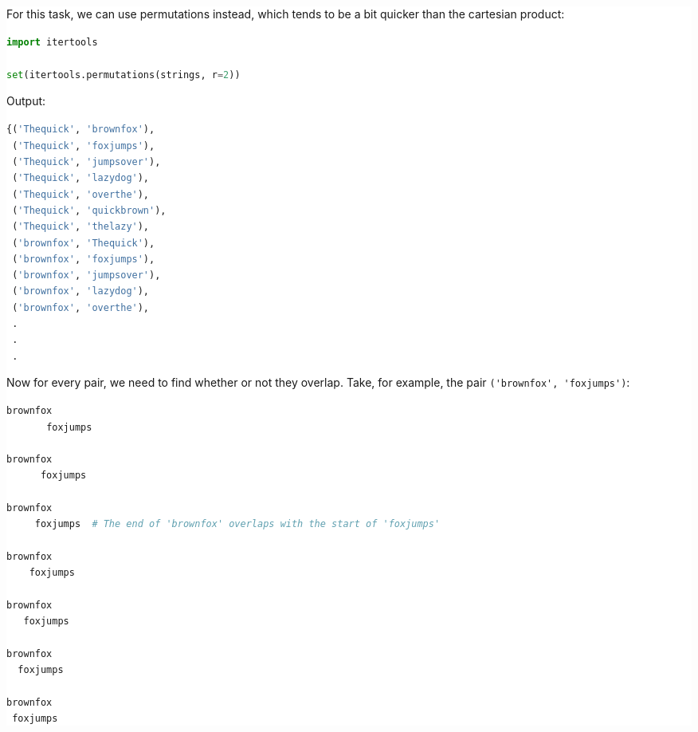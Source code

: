 For this task, we can use permutations instead, which tends to be a bit quicker than the cartesian product:

```python
import itertools

set(itertools.permutations(strings, r=2))
```

Output:

```python
{('Thequick', 'brownfox'),
 ('Thequick', 'foxjumps'),
 ('Thequick', 'jumpsover'),
 ('Thequick', 'lazydog'),
 ('Thequick', 'overthe'),
 ('Thequick', 'quickbrown'),
 ('Thequick', 'thelazy'),
 ('brownfox', 'Thequick'),
 ('brownfox', 'foxjumps'),
 ('brownfox', 'jumpsover'),
 ('brownfox', 'lazydog'),
 ('brownfox', 'overthe'),
 .
 .
 .
```

Now for every pair, we need to find whether or not they overlap. Take, for example, the pair `('brownfox', 'foxjumps')`:

```python
brownfox
       foxjumps

brownfox
      foxjumps

brownfox
     foxjumps  # The end of 'brownfox' overlaps with the start of 'foxjumps'

brownfox
    foxjumps

brownfox
   foxjumps

brownfox
  foxjumps

brownfox
 foxjumps
```
